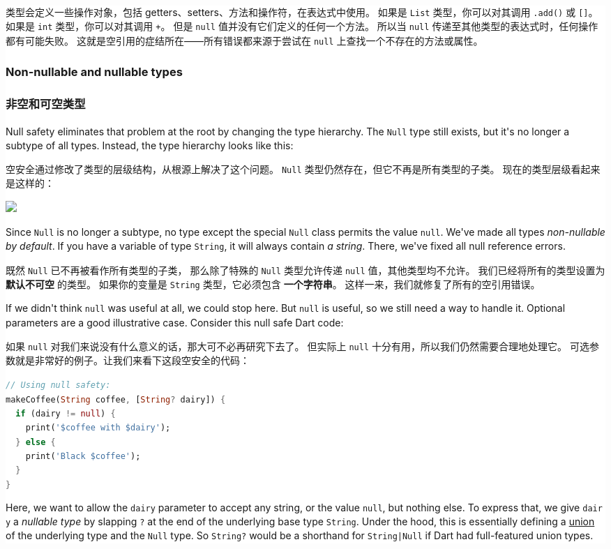 类型会定义一些操作对象，包括 getters、setters、方法和操作符，在表达式中使用。
如果是 `List` 类型，你可以对其调用 `.add()` 或 `[]`。
如果是 `int` 类型，你可以对其调用 `+`。 
但是 `null` 值并没有它们定义的任何一个方法。
所以当 `null` 传递至其他类型的表达式时，任何操作都有可能失败。
这就是空引用的症结所在&mdash;&mdash;所有错误都来源于尝试在 `null` 上查找一个不存在的方法或属性。

### Non-nullable and nullable types

### 非空和可空类型

Null safety eliminates that problem at the root by changing the type hierarchy.
The `Null` type still exists, but it's no longer a subtype of all types.
Instead, the type hierarchy looks like this:

空安全通过修改了类型的层级结构，从根源上解决了这个问题。
`Null` 类型仍然存在，但它不再是所有类型的子类。
现在的类型层级看起来是这样的：

<img src="understanding-null-safety/hierarchy-after.png" width="344">

Since `Null` is no longer a subtype, no type except the special `Null` class
permits the value `null`. We've made all types *non-nullable by default*. If you
have a variable of type `String`, it will always contain *a string*. There,
we've fixed all null reference errors.

既然 `Null` 已不再被看作所有类型的子类，
那么除了特殊的 `Null` 类型允许传递 `null` 值，其他类型均不允许。
我们已经将所有的类型设置为 **默认不可空** 的类型。
如果你的变量是 `String` 类型，它必须包含 **一个字符串**。
这样一来，我们就修复了所有的空引用错误。

If we didn't think `null` was useful at all, we could stop here. But `null` is
useful, so we still need a way to handle it. Optional parameters are a good
illustrative case. Consider this null safe Dart code:

如果 `null` 对我们来说没有什么意义的话，那大可不必再研究下去了。
但实际上 `null` 十分有用，所以我们仍然需要合理地处理它。
可选参数就是非常好的例子。让我们来看下这段空安全的代码：

```dart
// Using null safety:
makeCoffee(String coffee, [String? dairy]) {
  if (dairy != null) {
    print('$coffee with $dairy');
  } else {
    print('Black $coffee');
  }
}
```

Here, we want to allow the `dairy` parameter to accept any string, or the value
`null`, but nothing else. To express that, we give `dairy` a *nullable type* by
slapping `?` at the end of the underlying base type `String`. Under the hood,
this is essentially defining a [union][] of the underlying type and the `Null`
type. So `String?` would be a shorthand for `String|Null` if Dart had
full-featured union types.


[strong]: /guides/language/type-system
[billion]: https://www.infoq.com/presentations/Null-References-The-Billion-Dollar-Mistake-Tony-Hoare/
[overview]: /null-safety
[union]: https://en.wikipedia.org/wiki/Union_type
[lattice]: https://en.wikipedia.org/wiki/Lattice_(order)
[control flow analysis]: https://en.wikipedia.org/wiki/Control_flow_analysis
[flow analysis]: https://github.com/dart-lang/language/blob/master/resources/type-system/flow-analysis.md
[18921]: https://github.com/dart-lang/sdk/issues/18921
[uniform access principle]: https://en.wikipedia.org/wiki/Uniform_access_principle